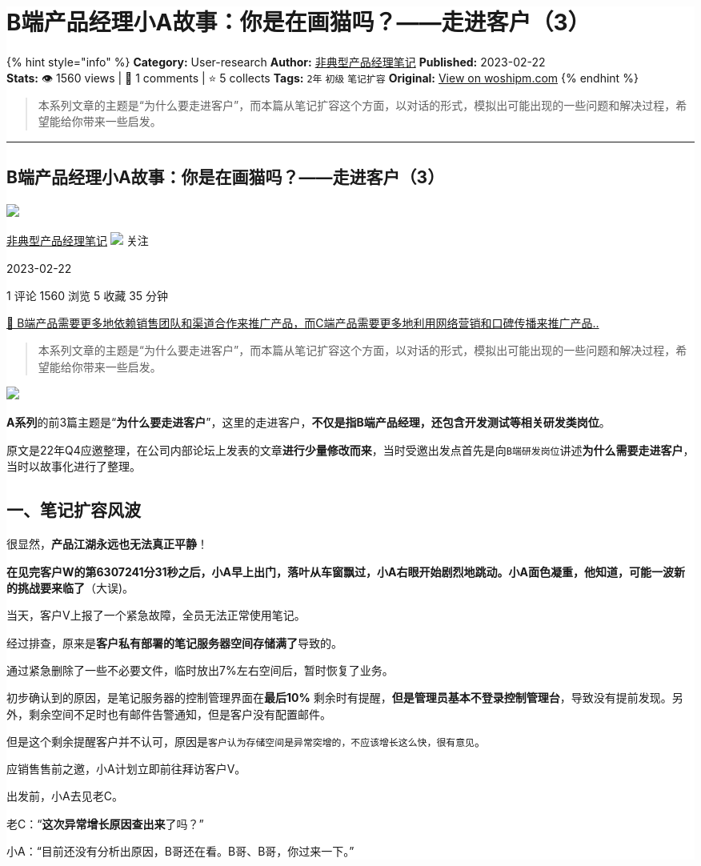 # B端产品经理小A故事：你是在画猫吗？——走进客户（3）
{% hint style="info" %}
**Category:** User-research
**Author:** [非典型产品经理笔记](https://www.woshipm.com/u/1492123)
**Published:** 2023-02-22  
**Stats:** 👁️ 1560 views | 💬 1 comments | ⭐ 5 collects
**Tags:** `2年` `初级` `笔记扩容`
**Original:** [View on woshipm.com](https://www.woshipm.com/user-research/5758456.html)
{% endhint %}
> 本系列文章的主题是“为什么要走进客户”，而本篇从笔记扩容这个方面，以对话的形式，模拟出可能出现的一些问题和解决过程，希望能给你带来一些启发。

---

## B端产品经理小A故事：你是在画猫吗？——走进客户（3）

[![](https://static.woshipm.com/view/woshipm_api_def_20230114225150_2374.png?imageView2/1/w/72/h/72/q/100)](https://www.woshipm.com/u/1492123)

[非典型产品经理笔记](https://www.woshipm.com/u/1492123) ![](https://static.woshipm.com/tag/1101_1@2x.png) 关注

2023-02-22

1 评论 1560 浏览 5 收藏 35 分钟

[🔗 B端产品需要更多地依赖销售团队和渠道合作来推广产品，而C端产品需要更多地利用网络营销和口碑传播来推广产品..](https://ke.qidianla.com/courses/bcpm)

> 本系列文章的主题是“为什么要走进客户”，而本篇从笔记扩容这个方面，以对话的形式，模拟出可能出现的一些问题和解决过程，希望能给你带来一些启发。

![](https://image.woshipm.com/wp-files/2023/02/ojdpGil6iQYnyokFHxof.png)

**A系列**的前3篇主题是“**为什么要走进客户**”，这里的走进客户，**不仅是指B端产品经理，还包含开发测试等相关研发类岗位**。

原文是22年Q4应邀整理，在公司内部论坛上发表的文章**进行少量修改而来**，当时受邀出发点首先是向`B端研发岗位`讲述**为什么需要走进客户**，当时以故事化进行了整理。

## 一、笔记扩容风波

很显然，**产品江湖永远也无法真正平静**！

**在见完客户W的第6307241分31秒之后，小A早上出门，落叶从车窗飘过，小A右眼开始剧烈地跳动。小A面色凝重，他知道，可能一波新的挑战要来临了**（大误)。

当天，客户V上报了一个紧急故障，全员无法正常使用笔记。

经过排查，原来是**客户私有部署的笔记服务器空间存储满了**导致的。

通过紧急删除了一些不必要文件，临时放出7%左右空间后，暂时恢复了业务。

初步确认到的原因，是笔记服务器的控制管理界面在**最后10%** 剩余时有提醒，**但是管理员基本不登录控制管理台**，导致没有提前发现。另外，剩余空间不足时也有邮件告警通知，但是客户没有配置邮件。

但是这个剩余提醒客户并不认可，原因是`客户认为存储空间是异常突增的，不应该增长这么快，很有意见`。

应销售售前之邀，小A计划立即前往拜访客户V。

出发前，小A去见老C。

老C：“**这次异常增长原因查出来**了吗？”

小A：“目前还没有分析出原因，B哥还在看。B哥、B哥，你过来一下。”
